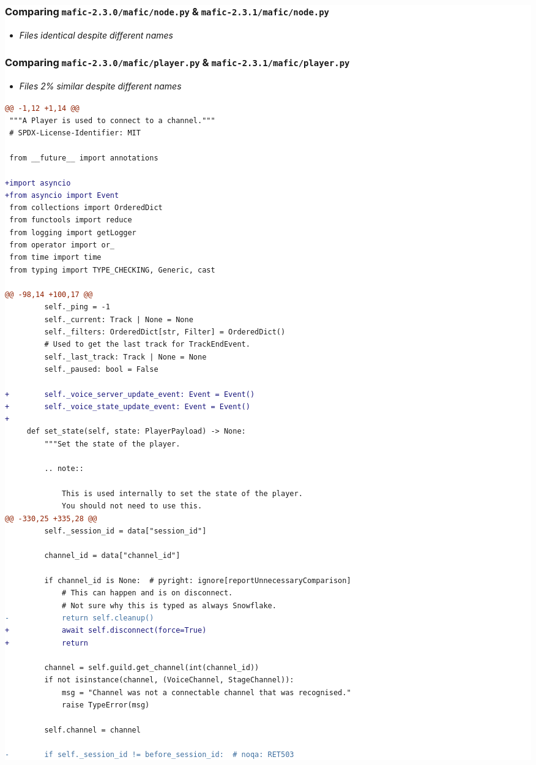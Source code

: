 ### Comparing `mafic-2.3.0/mafic/node.py` & `mafic-2.3.1/mafic/node.py`

 * *Files identical despite different names*

### Comparing `mafic-2.3.0/mafic/player.py` & `mafic-2.3.1/mafic/player.py`

 * *Files 2% similar despite different names*

```diff
@@ -1,12 +1,14 @@
 """A Player is used to connect to a channel."""
 # SPDX-License-Identifier: MIT
 
 from __future__ import annotations
 
+import asyncio
+from asyncio import Event
 from collections import OrderedDict
 from functools import reduce
 from logging import getLogger
 from operator import or_
 from time import time
 from typing import TYPE_CHECKING, Generic, cast
 
@@ -98,14 +100,17 @@
         self._ping = -1
         self._current: Track | None = None
         self._filters: OrderedDict[str, Filter] = OrderedDict()
         # Used to get the last track for TrackEndEvent.
         self._last_track: Track | None = None
         self._paused: bool = False
 
+        self._voice_server_update_event: Event = Event()
+        self._voice_state_update_event: Event = Event()
+
     def set_state(self, state: PlayerPayload) -> None:
         """Set the state of the player.
 
         .. note::
 
             This is used internally to set the state of the player.
             You should not need to use this.
@@ -330,25 +335,28 @@
         self._session_id = data["session_id"]
 
         channel_id = data["channel_id"]
 
         if channel_id is None:  # pyright: ignore[reportUnnecessaryComparison]
             # This can happen and is on disconnect.
             # Not sure why this is typed as always Snowflake.
-            return self.cleanup()
+            await self.disconnect(force=True)
+            return
 
         channel = self.guild.get_channel(int(channel_id))
         if not isinstance(channel, (VoiceChannel, StageChannel)):
             msg = "Channel was not a connectable channel that was recognised."
             raise TypeError(msg)
 
         self.channel = channel
 
-        if self._session_id != before_session_id:  # noqa: RET503
```